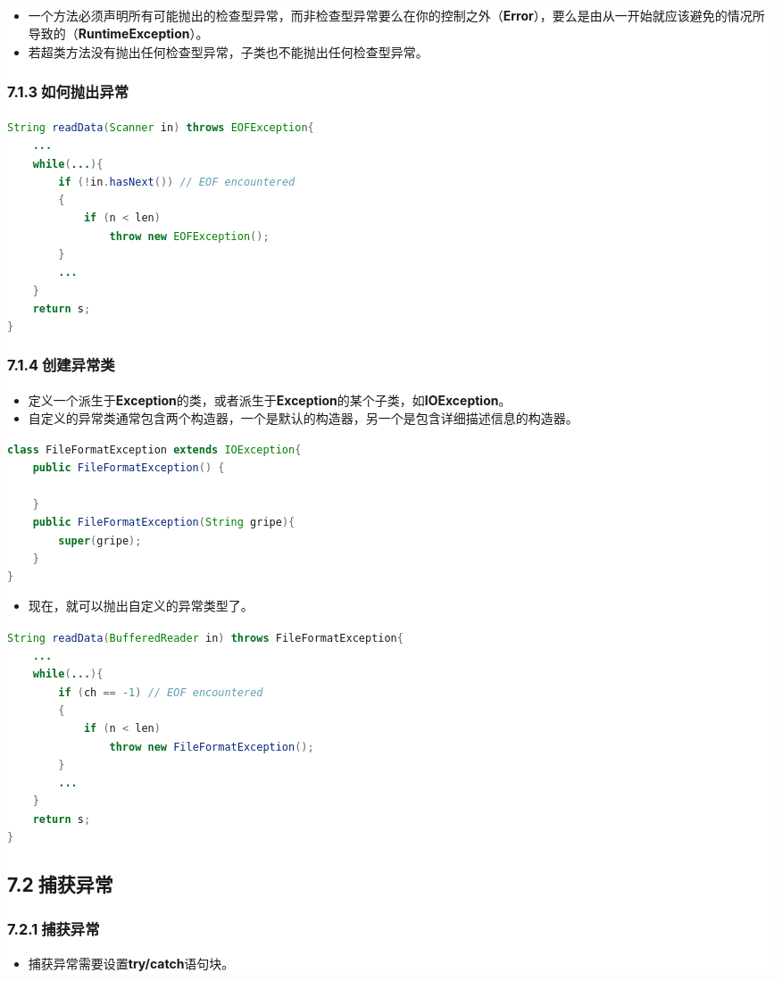 - 一个方法必须声明所有可能抛出的检查型异常，而非检查型异常要么在你的控制之外（**Error**），要么是由从一开始就应该避免的情况所导致的（**RuntimeException**）。
- 若超类方法没有抛出任何检查型异常，子类也不能抛出任何检查型异常。

### 7.1.3 如何抛出异常

```java
String readData(Scanner in) throws EOFException{
    ...
    while(...){
        if (!in.hasNext()) // EOF encountered
        {
            if (n < len)
                throw new EOFException();
        }
        ...
    }
    return s;
}
```

### 7.1.4 创建异常类
- 定义一个派生于**Exception**的类，或者派生于**Exception**的某个子类，如**IOException**。
- 自定义的异常类通常包含两个构造器，一个是默认的构造器，另一个是包含详细描述信息的构造器。

```java
class FileFormatException extends IOException{
    public FileFormatException() {
    
    }
    public FileFormatException(String gripe){
        super(gripe);
    }
}
```

- 现在，就可以抛出自定义的异常类型了。

```java
String readData(BufferedReader in) throws FileFormatException{
    ...
    while(...){
        if (ch == -1) // EOF encountered
        {
            if (n < len)
                throw new FileFormatException();
        }
        ...
    }
    return s;
}
```

## 7.2 捕获异常
### 7.2.1 捕获异常
- 捕获异常需要设置**try/catch**语句块。

